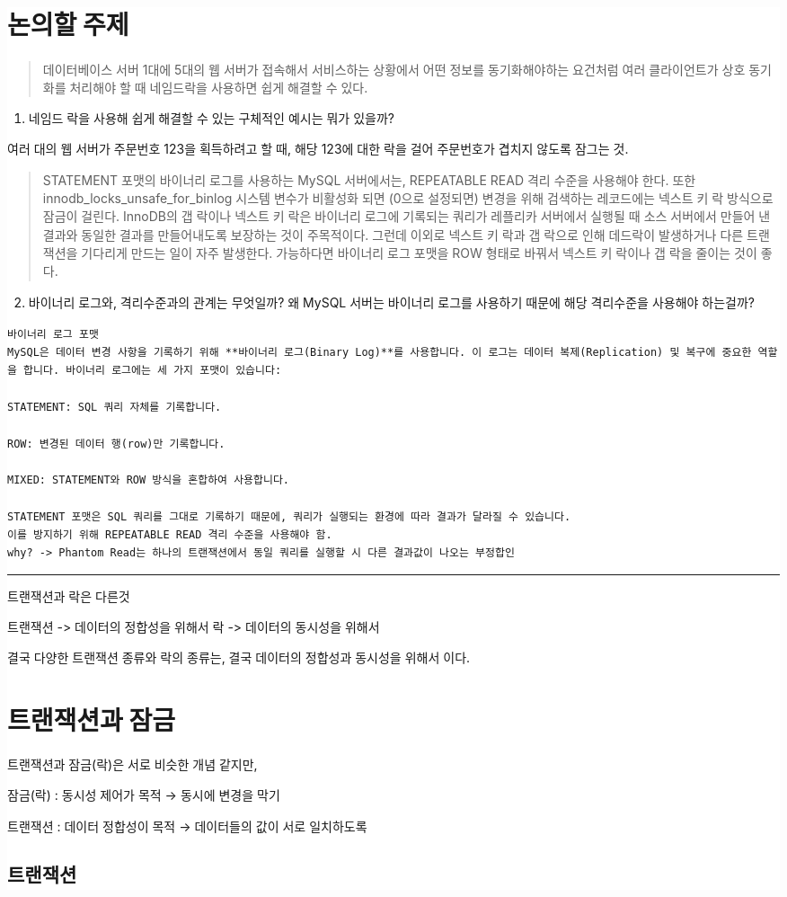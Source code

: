 # 논의할 주제

> 데이터베이스 서버 1대에 5대의 웹 서버가 접속해서 서비스하는 상황에서 어떤 정보를 동기화해야하는 요건처럼 여러 클라이언트가 상호 동기화를 처리해야 할 때 네임드락을 사용하면 쉽게 해결할 수 있다.

1. 네임드 락을 사용해 쉽게 해결할 수 있는 구체적인 예시는 뭐가 있을까?

여러 대의 웹 서버가 주문번호 123을 획득하려고 할 때, 해당 123에 대한 락을 걸어 주문번호가 겹치지 않도록 잠그는 것.

> STATEMENT 포맷의 바이너리 로그를 사용하는 MySQL 서버에서는, REPEATABLE READ 격리 수준을 사용해야 한다. 또한 innodb_locks_unsafe_for_binlog 시스템 변수가
> 비활성화 되면 (0으로 설정되면) 변경을 위해 검색하는 레코드에는 넥스트 키 락 방식으로 잠금이 걸린다. InnoDB의 갭 락이나 넥스트 키 락은 바이너리 로그에 기록되는 쿼리가 레플리카 서버에서 실행될 때 소스
> 서버에서 만들어 낸 결과와 동일한 결과를 만들어내도록 보장하는 것이 주목적이다. 그런데 이외로 넥스트 키 락과 갭 락으로 인해 데드락이 발생하거나 다른 트랜잭션을 기다리게 만드는 일이 자주 발생한다. 가능하다면
> 바이너리 로그 포맷을 ROW 형태로 바꿔서 넥스트 키 락이나 갭 락을 줄이는 것이 좋다.

2. 바이너리 로그와, 격리수준과의 관계는 무엇일까? 왜 MySQL 서버는 바이너리 로그를 사용하기 때문에 해당 격리수준을 사용해야 하는걸까?

```
바이너리 로그 포맷
MySQL은 데이터 변경 사항을 기록하기 위해 **바이너리 로그(Binary Log)**를 사용합니다. 이 로그는 데이터 복제(Replication) 및 복구에 중요한 역할을 합니다. 바이너리 로그에는 세 가지 포맷이 있습니다:

STATEMENT: SQL 쿼리 자체를 기록합니다.

ROW: 변경된 데이터 행(row)만 기록합니다.

MIXED: STATEMENT와 ROW 방식을 혼합하여 사용합니다.

STATEMENT 포맷은 SQL 쿼리를 그대로 기록하기 때문에, 쿼리가 실행되는 환경에 따라 결과가 달라질 수 있습니다.
이를 방지하기 위해 REPEATABLE READ 격리 수준을 사용해야 함. 
why? -> Phantom Read는 하나의 트랜잭션에서 동일 쿼리를 실행할 시 다른 결과값이 나오는 부정합인  
```

---

트랜잭션과 락은 다른것

트랜잭션 -> 데이터의 정합성을 위해서
락 -> 데이터의 동시성을 위해서

결국 다양한 트랜잭션 종류와 락의 종류는, 결국 데이터의 정합성과 동시성을 위해서 이다.

# 트랜잭션과 잠금

트랜잭션과 잠금(락)은 서로 비슷한 개념 같지만,

잠금(락) : 동시성 제어가 목적 → 동시에 변경을 막기

트랜잭션 : 데이터 정합성이 목적 → 데이터들의 값이 서로 일치하도록

## 트랜잭션
